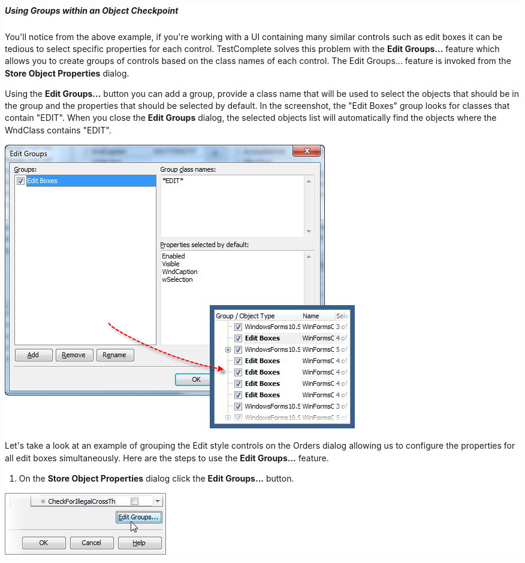 ##### Using Groups within an Object Checkpoint

You\'ll notice from the above example, if you\'re working with a UI containing many similar controls such as edit boxes it can be tedious to select specific properties for each control.
TestComplete solves this problem with the **Edit Groups\...** feature which allows you to create groups of controls based on the class names of each control. The Edit Groups\... feature is invoked from the **Store Object Properties** dialog.

Using the **Edit Groups\...** button you can add a group, provide a class name that will be used to select the objects that should be in the group and the properties that should be selected by default. In the screenshot, the \"Edit Boxes\" group looks for classes that contain \"EDIT\". When you close the **Edit Groups** dialog, the selected objects list will automatically find the objects where the WndClass contains \"EDIT\".

![](../media/image110.png)

Let\'s take a look at an example of grouping the Edit style controls on the Orders dialog allowing us to configure the properties for all edit boxes simultaneously. Here are the steps to use the **Edit Groups\...** feature.

1.  On the **Store Object Properties** dialog click the **Edit Groups\...** button.

![](../media/image111.png)

